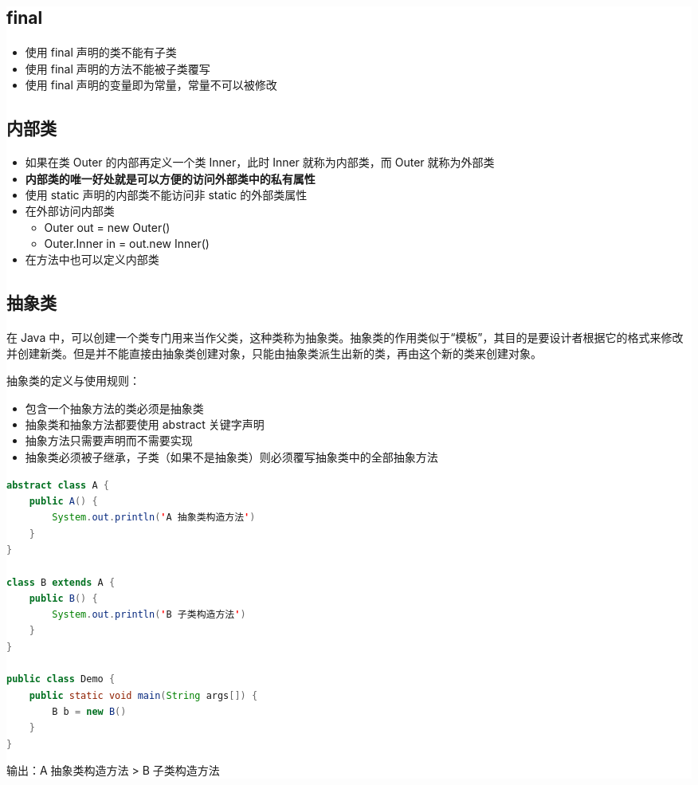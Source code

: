 

## final

+ 使用 final 声明的类不能有子类
+ 使用 final 声明的方法不能被子类覆写
+ 使用 final 声明的变量即为常量，常量不可以被修改



## 内部类

+ 如果在类 Outer 的内部再定义一个类 Inner，此时 Inner 就称为内部类，而 Outer 就称为外部类
+ **内部类的唯一好处就是可以方便的访问外部类中的私有属性**
+ 使用 static 声明的内部类不能访问非 static 的外部类属性
+ 在外部访问内部类
  + Outer out = new Outer()
  + Outer.Inner in = out.new Inner()
+ 在方法中也可以定义内部类



## 抽象类

在 Java 中，可以创建一个类专门用来当作父类，这种类称为抽象类。抽象类的作用类似于“模板”，其目的是要设计者根据它的格式来修改并创建新类。但是并不能直接由抽象类创建对象，只能由抽象类派生出新的类，再由这个新的类来创建对象。

抽象类的定义与使用规则：

+ 包含一个抽象方法的类必须是抽象类
+ 抽象类和抽象方法都要使用 abstract 关键字声明
+ 抽象方法只需要声明而不需要实现
+ 抽象类必须被子继承，子类（如果不是抽象类）则必须覆写抽象类中的全部抽象方法

```java
abstract class A {
    public A() {
        System.out.println('A 抽象类构造方法')
    }
}

class B extends A {
    public B() {
        System.out.println('B 子类构造方法')
    }
}

public class Demo {
    public static void main(String args[]) {
        B b = new B()
    }
}
```

输出：A 抽象类构造方法 > B 子类构造方法
